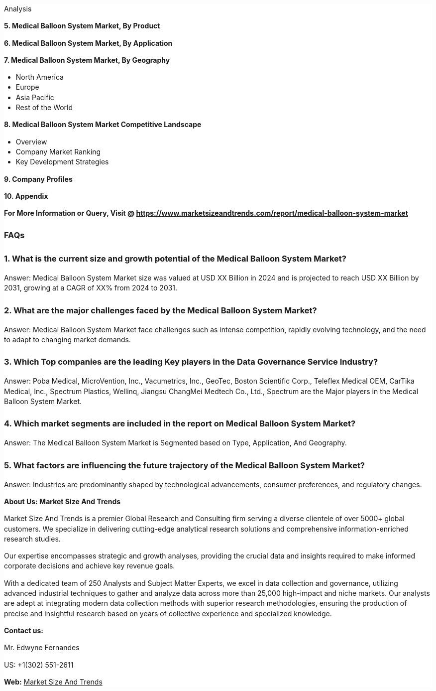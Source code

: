 Analysis</span></li></ul></div><div class="" data-test-id=""><p><strong><span class="">5. Medical Balloon System Market, By Product</span></strong></p></div><div class="" data-test-id=""><p><strong><span class="">6. Medical Balloon System Market, By Application</span></strong></p></div><div class="" data-test-id=""><p><strong><span class="">7. Medical Balloon System Market, By Geography</span></strong></p></div><div class="" data-test-id=""><ul><li><span class="">North America</span></li><li><span class="">Europe</span></li><li><span class="">Asia Pacific</span></li><li><span class="">Rest of the World</span></li></ul></div><div class="" data-test-id=""><p><strong><span class="">8. Medical Balloon System Market Competitive Landscape</span></strong></p></div><div class="" data-test-id=""><ul><li><span class="">Overview</span></li><li><span class="">Company Market Ranking</span></li><li><span class="">Key Development Strategies</span></li></ul></div><div class="" data-test-id=""><p><strong><span class="">9. Company Profiles</span></strong></p></div><div class="" data-test-id=""><p><strong><span class="">10. Appendix</span></strong></p></div><div class="" data-test-id=""><p><strong><span class="">For More Information or Query, Visit @ <a href="https://www.marketsizeandtrends.com/report/medical-balloon-system-market" target="_blank">https://www.marketsizeandtrends.com/report/medical-balloon-system-market</a></span></strong></p></div><div class="" data-test-id=""><div class="article-main__content" data-test-id="publishing-text-block"><h3><strong><span class="">FAQs</span></strong></h3></div><div class="article-main__content" data-test-id="publishing-text-block"><h3><span class="">1. What is the current size and growth potential of the Medical Balloon System Market?</span></h3></div><div class="article-main__content" data-test-id="publishing-text-block"><p><span class="font-[700]">Answer</span><span class="">: Medical Balloon System Market size was valued at USD XX Billion in 2024 and is projected to reach USD XX Billion by 2031, growing at a CAGR of XX% from 2024 to 2031.</span></p></div><div class="article-main__content" data-test-id="publishing-text-block"><h3><span class="">2. What are the major challenges faced by the Medical Balloon System Market?</span></h3></div><div class="article-main__content" data-test-id="publishing-text-block"><p><span class="font-[700]">Answer</span><span class="">: Medical Balloon System Market face challenges such as intense competition, rapidly evolving technology, and the need to adapt to changing market demands.</span></p></div><div class="article-main__content" data-test-id="publishing-text-block"><h3><span class="">3. Which Top companies are the leading Key players in the Data Governance Service Industry?</span></h3></div><div class="article-main__content" data-test-id="publishing-text-block"><p><span class="font-[700]">Answer</span><span class="">: Poba Medical, MicroVention, Inc., Vacumetrics, Inc., GeoTec, Boston Scientific Corp., Teleflex Medical OEM, CarTika Medical, Inc., Spectrum Plastics, Wellinq, Jiangsu ChangMei Medtech Co., Ltd., Spectrum are the Major players in the Medical Balloon System Market.</span></p></div><div class="article-main__content" data-test-id="publishing-text-block"><h3><span class="">4. Which market segments are included in the report on Medical Balloon System Market?</span></h3></div><div class="article-main__content" data-test-id="publishing-text-block"><p><span class="font-[700]">Answer</span><span class="">: The Medical Balloon System Market is Segmented based on Type, Application, And Geography.</span></p></div><div class="article-main__content" data-test-id="publishing-text-block"><h3><span class="">5. What factors are influencing the future trajectory of the Medical Balloon System Market?</span></h3></div><div class="article-main__content" data-test-id="publishing-text-block"><p><span class="font-[700]">Answer:</span><span class="">&nbsp;Industries are predominantly shaped by technological advancements, consumer preferences, and regulatory changes.</span></p></div><p><strong><span class="">About Us: Market Size And Trends</span></strong></p></div><div class="" data-test-id=""><p><span class="">Market Size And Trends is a premier Global Research and Consulting firm serving a diverse clientele of over 5000+ global customers. We specialize in delivering cutting-edge analytical research solutions and comprehensive information-enriched research studies.</span></p></div><div class="" data-test-id=""><p><span class="">Our expertise encompasses strategic and growth analyses, providing the crucial data and insights required to make informed corporate decisions and achieve key revenue goals.</span></p></div><div class="" data-test-id=""><p><span class="">With a dedicated team of 250 Analysts and Subject Matter Experts, we excel in data collection and governance, utilizing advanced industrial techniques to gather and analyze data across more than 25,000 high-impact and niche markets. Our analysts are adept at integrating modern data collection methods with superior research methodologies, ensuring the production of precise and insightful research based on years of collective experience and specialized knowledge.</span></p></div><div class="" data-test-id=""><p><strong><span class="">Contact us:</span></strong></p></div><div class="" data-test-id=""><p><span class="">Mr. Edwyne Fernandes</span></p></div><div class="" data-test-id=""><p><span class="">US: +1(302) 551-2611<br /></span></p><p><span class=""><strong>Web:</strong> <a href="https://www.marketsizeandtrends.com/" target="_blank">Market Size And Trends</a></span></p></div>
